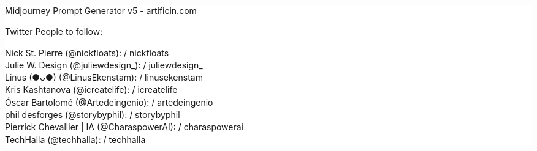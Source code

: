 [Midjourney Prompt Generator v5 - artificin.com](https://artificin.com/prompt-builder)

Twitter People to follow:

Nick St. Pierre (@nickfloats):   / nickfloats  
Julie W. Design (@juliewdesign_):   / juliewdesign_  
Linus (●ᴗ●) (@LinusEkenstam):   / linusekenstam  
Kris Kashtanova (@icreatelife):   / icreatelife  
Óscar Bartolomé (@Artedeingenio):   / artedeingenio  
phil desforges (@storybyphil):   / storybyphil  
Pierrick Chevallier | IA (@CharaspowerAI):   / charaspowerai  
TechHalla (@techhalla):   / techhalla  

















